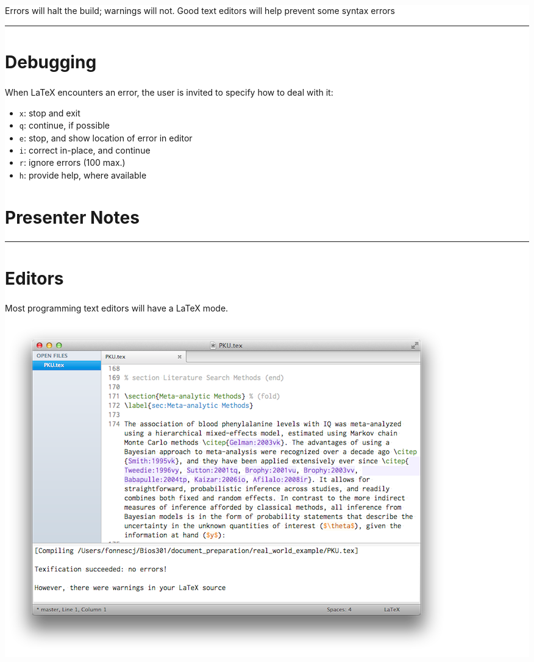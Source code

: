 Errors will halt the build; warnings will not.
Good text editors will help prevent some syntax errors

---

Debugging
=========

When LaTeX encounters an error, the user is invited to specify how to deal with it:

- `x`: stop and exit
- `q`: continue, if possible
- `e`: stop, and show location of error in editor
- `i`: correct in-place, and continue
- `r`: ignore errors (100 max.)
- `h`: provide help, where available

Presenter Notes
===============


---

Editors
=======

Most programming text editors will have a LaTeX mode.

![LaTeX mode in SublimeText 2](images/sublime_latex.png)

